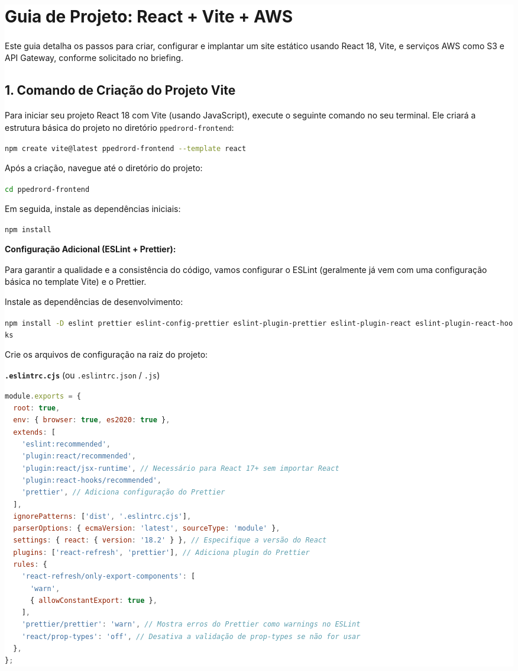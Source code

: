# Guia de Projeto: React + Vite + AWS

Este guia detalha os passos para criar, configurar e implantar um site estático usando React 18, Vite, e serviços AWS como S3 e API Gateway, conforme solicitado no briefing.

## 1. Comando de Criação do Projeto Vite

Para iniciar seu projeto React 18 com Vite (usando JavaScript), execute o seguinte comando no seu terminal. Ele criará a estrutura básica do projeto no diretório `ppedrord-frontend`:

```bash
npm create vite@latest ppedrord-frontend --template react
```

Após a criação, navegue até o diretório do projeto:

```bash
cd ppedrord-frontend
```

Em seguida, instale as dependências iniciais:

```bash
npm install
```

**Configuração Adicional (ESLint + Prettier):**

Para garantir a qualidade e a consistência do código, vamos configurar o ESLint (geralmente já vem com uma configuração básica no template Vite) e o Prettier.

Instale as dependências de desenvolvimento:

```bash
npm install -D eslint prettier eslint-config-prettier eslint-plugin-prettier eslint-plugin-react eslint-plugin-react-hooks
```

Crie os arquivos de configuração na raiz do projeto:

**`.eslintrc.cjs`** (ou `.eslintrc.json` / `.js`)

```javascript
module.exports = {
  root: true,
  env: { browser: true, es2020: true },
  extends: [
    'eslint:recommended',
    'plugin:react/recommended',
    'plugin:react/jsx-runtime', // Necessário para React 17+ sem importar React
    'plugin:react-hooks/recommended',
    'prettier', // Adiciona configuração do Prettier
  ],
  ignorePatterns: ['dist', '.eslintrc.cjs'],
  parserOptions: { ecmaVersion: 'latest', sourceType: 'module' },
  settings: { react: { version: '18.2' } }, // Especifique a versão do React
  plugins: ['react-refresh', 'prettier'], // Adiciona plugin do Prettier
  rules: {
    'react-refresh/only-export-components': [
      'warn',
      { allowConstantExport: true },
    ],
    'prettier/prettier': 'warn', // Mostra erros do Prettier como warnings no ESLint
    'react/prop-types': 'off', // Desativa a validação de prop-types se não for usar
  },
};
```
